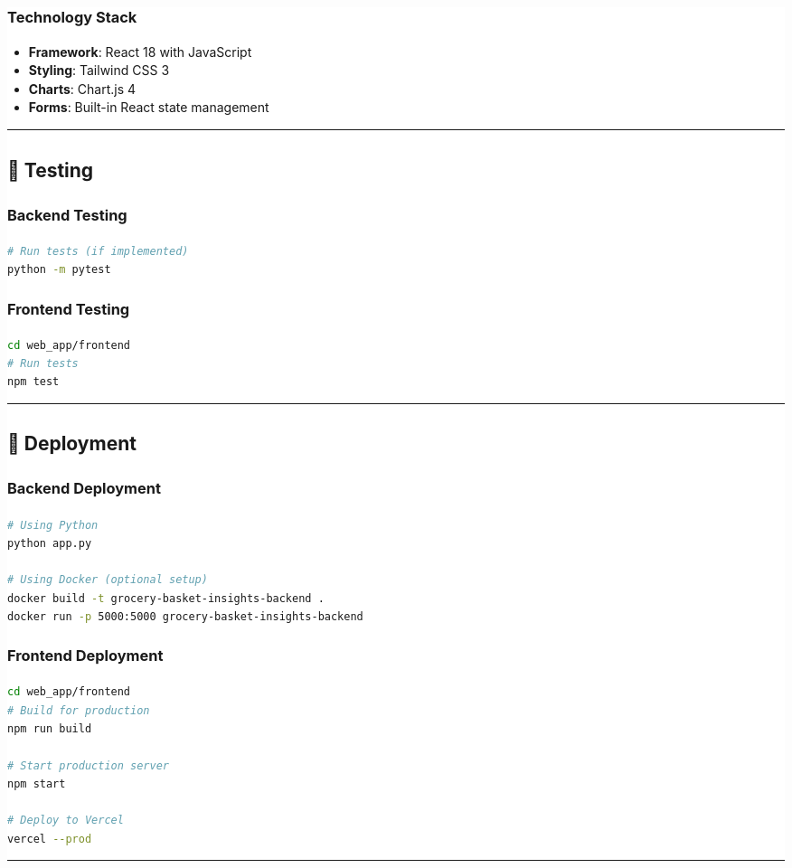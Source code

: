 ### Technology Stack

- **Framework**: React 18 with JavaScript
- **Styling**: Tailwind CSS 3
- **Charts**: Chart.js 4
- **Forms**: Built-in React state management

---

## 🧪 Testing

### Backend Testing

```bash
# Run tests (if implemented)
python -m pytest
```

### Frontend Testing

```bash
cd web_app/frontend
# Run tests
npm test
```

---

## 🚀 Deployment

### Backend Deployment

```bash
# Using Python
python app.py

# Using Docker (optional setup)
docker build -t grocery-basket-insights-backend .
docker run -p 5000:5000 grocery-basket-insights-backend
```

### Frontend Deployment

```bash
cd web_app/frontend
# Build for production
npm run build

# Start production server
npm start

# Deploy to Vercel
vercel --prod
```

---